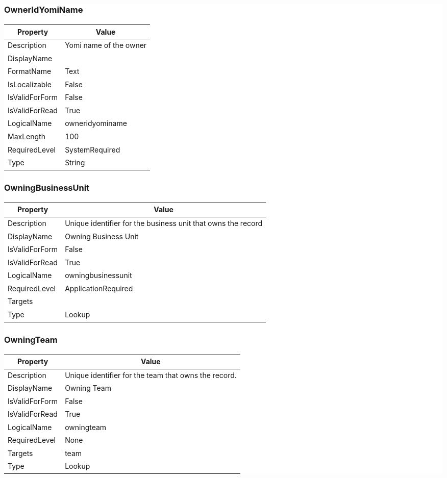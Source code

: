
### <a name="BKMK_OwnerIdYomiName"></a> OwnerIdYomiName

|Property|Value|
|--------|-----|
|Description|Yomi name of the owner|
|DisplayName||
|FormatName|Text|
|IsLocalizable|False|
|IsValidForForm|False|
|IsValidForRead|True|
|LogicalName|owneridyominame|
|MaxLength|100|
|RequiredLevel|SystemRequired|
|Type|String|


### <a name="BKMK_OwningBusinessUnit"></a> OwningBusinessUnit

|Property|Value|
|--------|-----|
|Description|Unique identifier for the business unit that owns the record|
|DisplayName|Owning Business Unit|
|IsValidForForm|False|
|IsValidForRead|True|
|LogicalName|owningbusinessunit|
|RequiredLevel|ApplicationRequired|
|Targets||
|Type|Lookup|


### <a name="BKMK_OwningTeam"></a> OwningTeam

|Property|Value|
|--------|-----|
|Description|Unique identifier for the team that owns the record.|
|DisplayName|Owning Team|
|IsValidForForm|False|
|IsValidForRead|True|
|LogicalName|owningteam|
|RequiredLevel|None|
|Targets|team|
|Type|Lookup|
